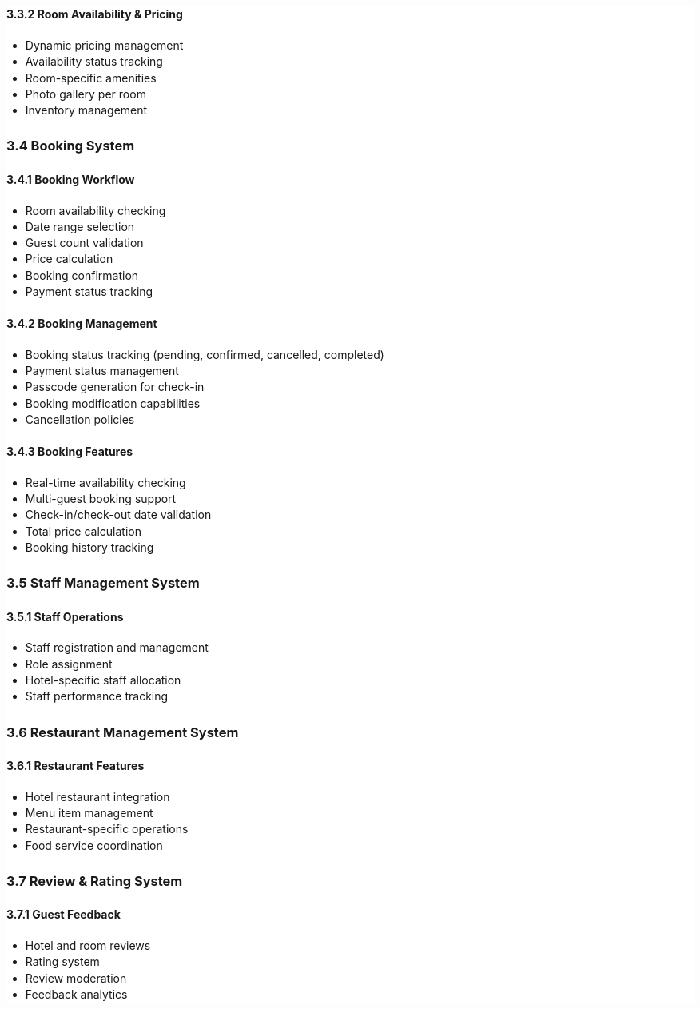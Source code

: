 #### 3.3.2 Room Availability & Pricing
- Dynamic pricing management
- Availability status tracking
- Room-specific amenities
- Photo gallery per room
- Inventory management

### 3.4 Booking System

#### 3.4.1 Booking Workflow
- Room availability checking
- Date range selection
- Guest count validation
- Price calculation
- Booking confirmation
- Payment status tracking

#### 3.4.2 Booking Management
- Booking status tracking (pending, confirmed, cancelled, completed)
- Payment status management
- Passcode generation for check-in
- Booking modification capabilities
- Cancellation policies

#### 3.4.3 Booking Features
- Real-time availability checking
- Multi-guest booking support
- Check-in/check-out date validation
- Total price calculation
- Booking history tracking

### 3.5 Staff Management System

#### 3.5.1 Staff Operations
- Staff registration and management
- Role assignment
- Hotel-specific staff allocation
- Staff performance tracking

### 3.6 Restaurant Management System

#### 3.6.1 Restaurant Features
- Hotel restaurant integration
- Menu item management
- Restaurant-specific operations
- Food service coordination

### 3.7 Review & Rating System

#### 3.7.1 Guest Feedback
- Hotel and room reviews
- Rating system
- Review moderation
- Feedback analytics
